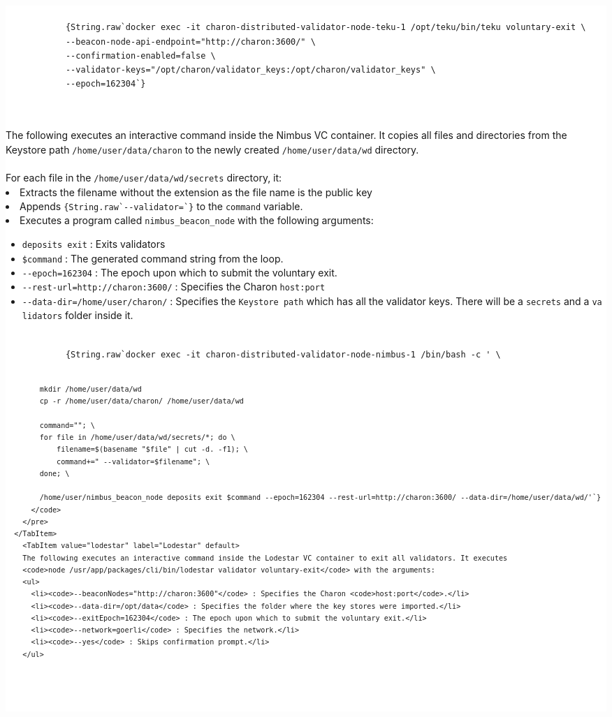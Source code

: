 <Tabs groupId="validator-clients">
  <TabItem value="Goerli" label="Goerli" default>
    <Tabs groupId="validator-clients">
      <TabItem value="teku" label="Teku" default>
        <pre>
          <code>
            {String.raw`docker exec -it charon-distributed-validator-node-teku-1 /opt/teku/bin/teku voluntary-exit \
            --beacon-node-api-endpoint="http://charon:3600/" \
            --confirmation-enabled=false \
            --validator-keys="/opt/charon/validator_keys:/opt/charon/validator_keys" \
            --epoch=162304`}
          </code>
        </pre>
      </TabItem>
      <TabItem value="nimbus" label="Nimbus">
        The following executes an interactive command inside the Nimbus VC container. It copies all files and directories from the Keystore path <code>/home/user/data/charon</code> to the newly created <code>/home/user/data/wd</code> directory.
        <br/><br/>
        For each file in the <code>/home/user/data/wd/secrets</code> directory, it:
        <li>Extracts the filename without the extension as the file name is the public key</li>
        <li>Appends <code>{String.raw`--validator=<filename>`}</code> to the <code>command</code> variable.</li>
        <li>Executes a program called <code>nimbus_beacon_node</code> with the following arguments:</li>
        <ul>
          <li><code>deposits exit</code> : Exits validators</li>
          <li><code>$command</code> : The generated command string from the loop.</li>
          <li><code>--epoch=162304</code> : The epoch upon which to submit the voluntary exit.</li>
          <li><code>--rest-url=http://charon:3600/</code> : Specifies the Charon <code>host:port</code></li>
          <li><code>--data-dir=/home/user/charon/</code> : Specifies the <code>Keystore path</code> which has all the validator keys. There will be a <code>secrets</code> and a <code>validators</code> folder inside it.</li>
        </ul>
        <pre>
          <code>
            {String.raw`docker exec -it charon-distributed-validator-node-nimbus-1 /bin/bash -c ' \
        
            mkdir /home/user/data/wd
            cp -r /home/user/data/charon/ /home/user/data/wd
        
            command=""; \
            for file in /home/user/data/wd/secrets/*; do \
                filename=$(basename "$file" | cut -d. -f1); \
                command+=" --validator=$filename"; \
            done; \
        
            /home/user/nimbus_beacon_node deposits exit $command --epoch=162304 --rest-url=http://charon:3600/ --data-dir=/home/user/data/wd/'`}
          </code>
        </pre>
      </TabItem>
        <TabItem value="lodestar" label="Lodestar" default>
        The following executes an interactive command inside the Lodestar VC container to exit all validators. It executes 
        <code>node /usr/app/packages/cli/bin/lodestar validator voluntary-exit</code> with the arguments:
        <ul>
          <li><code>--beaconNodes="http://charon:3600"</code> : Specifies the Charon <code>host:port</code>.</li>
          <li><code>--data-dir=/opt/data</code> : Specifies the folder where the key stores were imported.</li>
          <li><code>--exitEpoch=162304</code> : The epoch upon which to submit the voluntary exit.</li>
          <li><code>--network=goerli</code> : Specifies the network.</li>
          <li><code>--yes</code> : Skips confirmation prompt.</li>
        </ul>